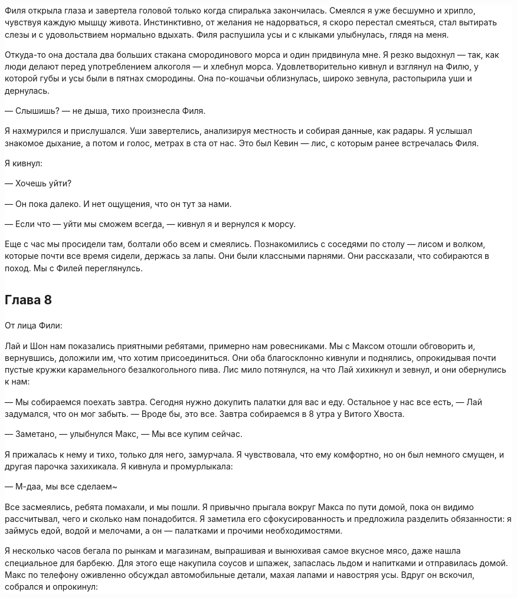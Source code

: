 Филя открыла глаза и завертела головой только когда спиралька закончилась. Смеялся я уже бесшумно и хрипло, чувствуя каждую мышцу живота. Инстинктивно, от желания не надорваться, я скоро перестал смеяться, стал вытирать слезы и с удовольствием нормально вдыхать. Филя распушила усы и с клыками улыбнулась, глядя на меня.

Откуда-то она достала два больших стакана смородинового морса и один придвинула мне. Я резко выдохнул — так, как люди делают перед употреблением алкоголя — и хлебнул морса. Удовлетворительно кивнул и взглянул на Филю, у которой губы и усы были в пятнах смородины. Она по-кошачьи облизнулась, широко зевнула, растопырила уши и дернулась.

— Слышишь? — не дыша, тихо произнесла Филя.

Я нахмурился и прислушался. Уши завертелись, анализируя местность и собирая данные, как радары. Я услышал знакомое дыхание, а потом и голос, метрах в ста от нас. Это был Кевин — лис, с которым ранее встречалась Филя.

Я кивнул:

— Хочешь уйти?

— Он пока далеко. И нет ощущения, что он тут за нами.

— Если что — уйти мы сможем всегда, — кивнул я и вернулся к морсу.

Еще с час мы просидели там, болтали обо всем и смеялись. Познакомились с соседями по столу — лисом и волком, которые почти все время сидели, держась за лапы. Они были классными парнями. Они рассказали, что собираются в поход. Мы с Филей переглянулсь.


## Глава 8


От лица Фили:

Лай и Шон нам показались приятными ребятами, примерно нам ровесниками. Мы с Максом отошли обговорить и, вернувшись, доложили им, что хотим присоединиться. Они оба благосклонно кивнули и поднялись, опрокидывая почти пустые кружки карамельного безалкогольного пива. Лис мило потянулся, на что Лай хихикнул и зевнул, и они обернулись к нам:

— Мы собираемся поехать завтра. Сегодня нужно докупить палатки для вас и еду. Остальное у нас все есть, — Лай задумался, что он мог забыть. — Вроде бы, это все. Завтра собираемся в 8 утра у Витого Хвоста.

— Заметано, — улыбнулся Макс, — Мы все купим сейчас.

Я прижалась к нему и тихо, только для него, замурчала. Я чувствовала, что ему комфортно, но он был немного смущен, и другая парочка захихикала. Я кивнула и промурлыкала:

— М-даа, мы все сделаем~

Все засмеялись, ребята помахали, и мы пошли. Я привычно прыгала вокруг Макса по пути домой, пока он видимо рассчитывал, чего и сколько нам понадобится. Я заметила его сфокусированность и предложила разделить обязанности: я займусь едой, водой и мелочами, а он — палатками и прочими необходимостями.

Я несколько часов бегала по рынкам и магазинам, выпрашивая и вынюхивая самое вкусное мясо, даже нашла специальное для барбекю. Для этого еще накупила соусов и шпажек, запаслась льдом и напитками и отправилась домой. Макс по телефону оживленно обсуждал автомобильные детали, махая лапами и навостряя усы. Вдруг он вскочил, собрался и опрокинул:
